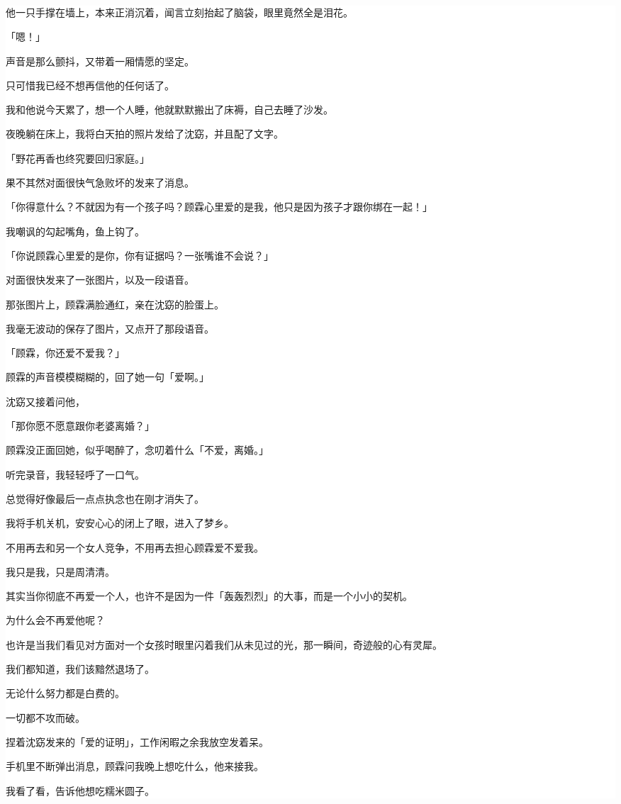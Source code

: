 他一只手撑在墙上，本来正消沉着，闻言立刻抬起了脑袋，眼里竟然全是泪花。

「嗯！」

声音是那么颤抖，又带着一厢情愿的坚定。

只可惜我已经不想再信他的任何话了。

我和他说今天累了，想一个人睡，他就默默搬出了床褥，自己去睡了沙发。

夜晚躺在床上，我将白天拍的照片发给了沈窈，并且配了文字。

「野花再香也终究要回归家庭。」

果不其然对面很快气急败坏的发来了消息。

「你得意什么？不就因为有一个孩子吗？顾霖心里爱的是我，他只是因为孩子才跟你绑在一起！」

我嘲讽的勾起嘴角，鱼上钩了。

「你说顾霖心里爱的是你，你有证据吗？一张嘴谁不会说？」

对面很快发来了一张图片，以及一段语音。

那张图片上，顾霖满脸通红，亲在沈窈的脸蛋上。

我毫无波动的保存了图片，又点开了那段语音。

「顾霖，你还爱不爱我？」

顾霖的声音模模糊糊的，回了她一句「爱啊。」

沈窈又接着问他，

「那你愿不愿意跟你老婆离婚？」

顾霖没正面回她，似乎喝醉了，念叨着什么「不爱，离婚。」

听完录音，我轻轻呼了一口气。

总觉得好像最后一点点执念也在刚才消失了。

我将手机关机，安安心心的闭上了眼，进入了梦乡。

不用再去和另一个女人竞争，不用再去担心顾霖爱不爱我。

我只是我，只是周清清。

其实当你彻底不再爱一个人，也许不是因为一件「轰轰烈烈」的大事，而是一个小小的契机。

为什么会不再爱他呢？

也许是当我们看见对方面对一个女孩时眼里闪着我们从未见过的光，那一瞬间，奇迹般的心有灵犀。

我们都知道，我们该黯然退场了。

无论什么努力都是白费的。

一切都不攻而破。

捏着沈窈发来的「爱的证明」，工作闲暇之余我放空发着呆。

手机里不断弹出消息，顾霖问我晚上想吃什么，他来接我。

我看了看，告诉他想吃糯米圆子。
